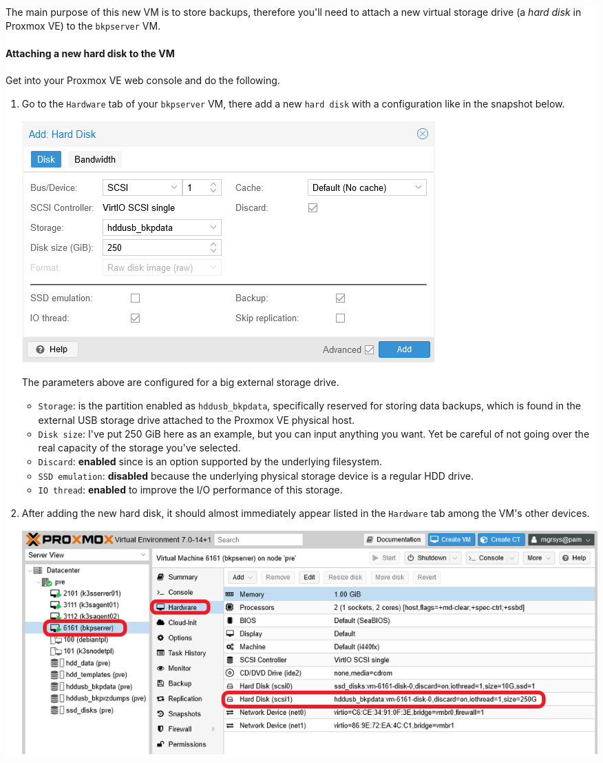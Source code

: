 The main purpose of this new VM is to store backups, therefore you'll need to attach a new virtual storage drive (a _hard disk_ in Proxmox VE) to the `bkpserver` VM.

#### **Attaching a new hard disk to the VM**

Get into your Proxmox VE web console and do the following.

1. Go to the `Hardware` tab of your `bkpserver` VM, there add a new `hard disk` with a configuration like in the snapshot below.

    ![New hard disk setup for bkpserver VM](images/g040/pve_bkpserver_hw_new_hd.png "New hard disk setup for bkpserver VM")

    The parameters above are configured for a big external storage drive.

    - `Storage`: is the partition enabled as `hddusb_bkpdata`, specifically reserved for storing data backups, which is found in the external USB storage drive attached to the Proxmox VE physical host.
    - `Disk size`: I've put 250 GiB here as an example, but you can input anything you want. Yet be careful of not going over the real capacity of the storage you've selected.
    - `Discard`: **enabled** since is an option supported by the underlying filesystem.
    - `SSD emulation`: **disabled** because the underlying physical storage device is a regular HDD drive.
    - `IO thread`: **enabled** to improve the I/O performance of this storage.

2. After adding the new hard disk, it should almost immediately appear listed in the `Hardware` tab among the VM's other devices.

    ![New hard disk listed on Hardware tab](images/g040/pve_bkpserver_hw_new_hd_listed.png "New hard disk listed on Hardware tab")
